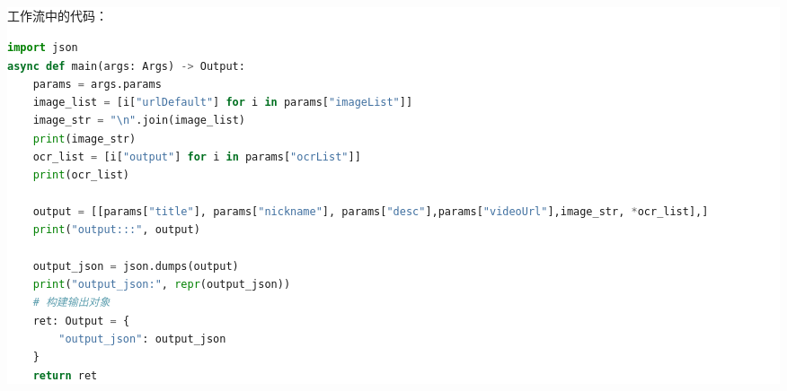 工作流中的代码：

```python 
import json
async def main(args: Args) -> Output:
    params = args.params
    image_list = [i["urlDefault"] for i in params["imageList"]]
    image_str = "\n".join(image_list)
    print(image_str)
    ocr_list = [i["output"] for i in params["ocrList"]]
    print(ocr_list)

    output = [[params["title"], params["nickname"], params["desc"],params["videoUrl"],image_str, *ocr_list],]
    print("output:::", output)

    output_json = json.dumps(output)
    print("output_json:", repr(output_json))
    # 构建输出对象
    ret: Output = {
        "output_json": output_json
    }
    return ret
```











